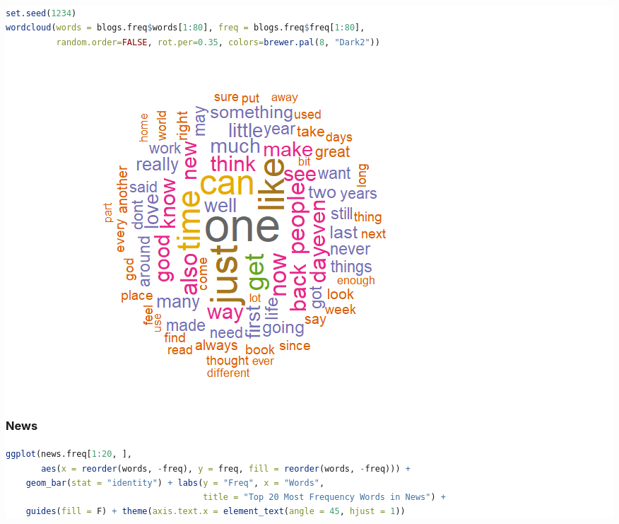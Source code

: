 
```r
set.seed(1234)
wordcloud(words = blogs.freq$words[1:80], freq = blogs.freq$freq[1:80],
          random.order=FALSE, rot.per=0.35, colors=brewer.pal(8, "Dark2"))
```

![](Milestone_files/figure-html/unnamed-chunk-8-1.png)

### News


```r
ggplot(news.freq[1:20, ], 
       aes(x = reorder(words, -freq), y = freq, fill = reorder(words, -freq))) + 
    geom_bar(stat = "identity") + labs(y = "Freq", x = "Words",
                                       title = "Top 20 Most Frequency Words in News") + 
    guides(fill = F) + theme(axis.text.x = element_text(angle = 45, hjust = 1))
```
